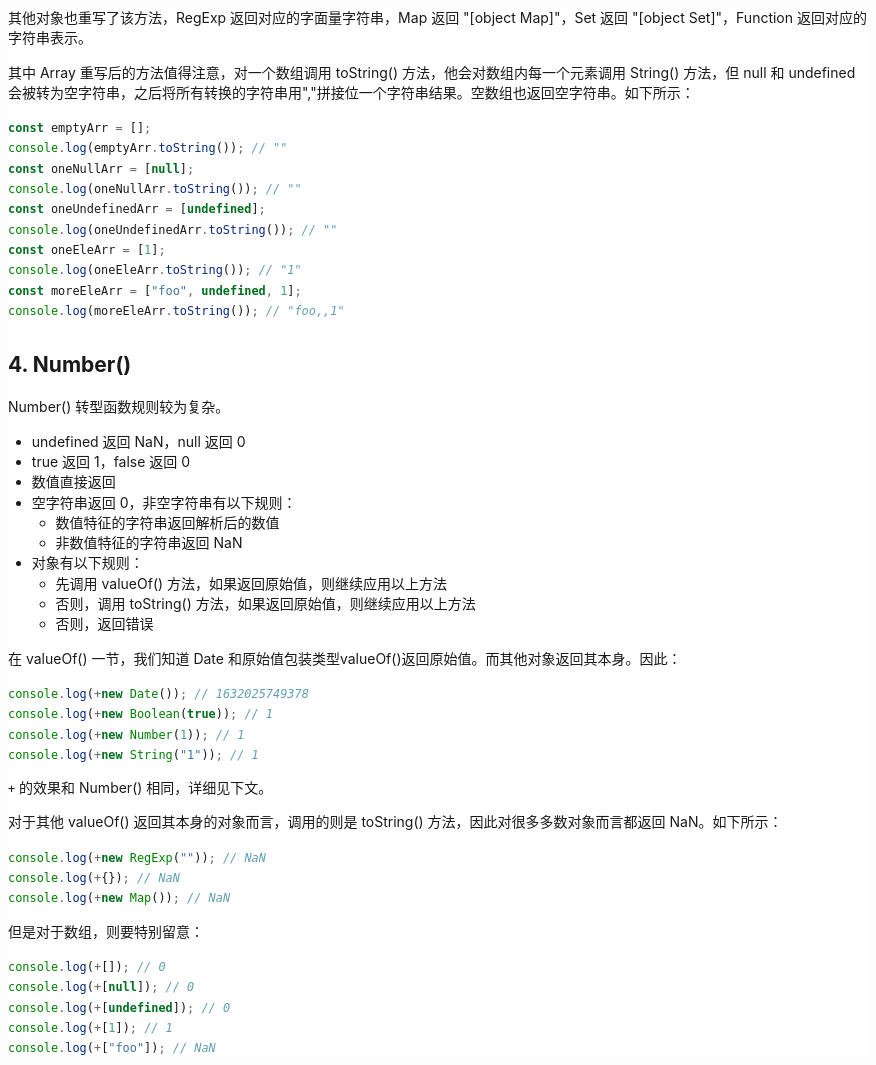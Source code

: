 其他对象也重写了该方法，RegExp 返回对应的字面量字符串，Map 返回 "[object Map]"，Set 返回 "[object Set]"，Function 返回对应的字符串表示。

其中 Array 重写后的方法值得注意，对一个数组调用 toString() 方法，他会对数组内每一个元素调用 String() 方法，但 null 和 undefined 会被转为空字符串，之后将所有转换的字符串用","拼接位一个字符串结果。空数组也返回空字符串。如下所示：

```js
const emptyArr = [];
console.log(emptyArr.toString()); // ""
const oneNullArr = [null];
console.log(oneNullArr.toString()); // ""
const oneUndefinedArr = [undefined];
console.log(oneUndefinedArr.toString()); // ""
const oneEleArr = [1];
console.log(oneEleArr.toString()); // "1"
const moreEleArr = ["foo", undefined, 1];
console.log(moreEleArr.toString()); // "foo,,1"
```

## 4. Number()

Number() 转型函数规则较为复杂。

- undefined 返回 NaN，null 返回 0
- true 返回 1，false 返回 0
- 数值直接返回
- 空字符串返回 0，非空字符串有以下规则：
  - 数值特征的字符串返回解析后的数值
  - 非数值特征的字符串返回 NaN
- 对象有以下规则：
  - 先调用 valueOf() 方法，如果返回原始值，则继续应用以上方法
  - 否则，调用 toString() 方法，如果返回原始值，则继续应用以上方法
  - 否则，返回错误

在 valueOf() 一节，我们知道 Date 和原始值包装类型valueOf()返回原始值。而其他对象返回其本身。因此：

```js
console.log(+new Date()); // 1632025749378
console.log(+new Boolean(true)); // 1
console.log(+new Number(1)); // 1
console.log(+new String("1")); // 1
```

`+` 的效果和 Number() 相同，详细见下文。

对于其他 valueOf() 返回其本身的对象而言，调用的则是 toString() 方法，因此对很多多数对象而言都返回 NaN。如下所示：

```js
console.log(+new RegExp("")); // NaN
console.log(+{}); // NaN
console.log(+new Map()); // NaN
```

但是对于数组，则要特别留意：

```js
console.log(+[]); // 0
console.log(+[null]); // 0
console.log(+[undefined]); // 0
console.log(+[1]); // 1
console.log(+["foo"]); // NaN
```
